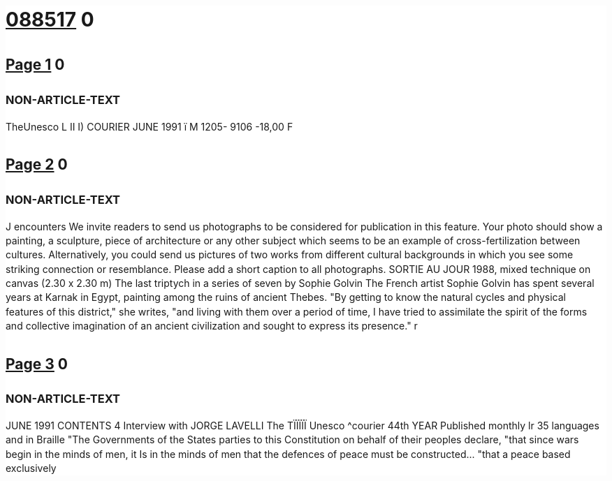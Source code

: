 # [088517](https://demo.humlab.umu.se/courier/088517engo.pdf) 0
## [Page 1](https://demo.humlab.umu.se/courier/088517engo.pdf#page=1) 0
### NON-ARTICLE-TEXT
TheUnesco
L II I)
COURIER
JUNE 1991
ï
M 1205- 9106 -18,00 F
## [Page 2](https://demo.humlab.umu.se/courier/088517engo.pdf#page=2) 0
### NON-ARTICLE-TEXT
J
encounters
We invite readers to send us photographs to be considered
for publication in this feature. Your photo should show
a painting, a sculpture, piece of architecture or any other
subject which seems to be an example of cross-fertilization
between cultures. Alternatively, you could send us pictures
of two works from different cultural backgrounds in which
you see some striking connection or resemblance.
Please add a short caption to all photographs.
SORTIE AU JOUR
1988, mixed technique on canvas (2.30 x 2.30 m)
The last triptych in a series of seven
by Sophie Golvin
The French artist Sophie Golvin has spent several years at Karnak
in Egypt, painting among the ruins of ancient Thebes. "By
getting to know the natural cycles and physical features of this
district," she writes, "and living with them over a period of time,
I have tried to assimilate the spirit of the forms and collective
imagination of an ancient civilization and sought to express its
presence."
r
## [Page 3](https://demo.humlab.umu.se/courier/088517engo.pdf#page=3) 0
### NON-ARTICLE-TEXT
JUNE 1991 CONTENTS
4
Interview with
JORGE LAVELLI
The
TÏÏÏÏÏ
Unesco
^courier
44th YEAR
Published monthly lr 35 languages and in Braille
"The Governments of the States
parties to this Constitution on behalf
of their peoples declare,
"that since wars begin in the minds
of men, it Is in the minds of men
that the defences of peace must be
constructed...
"that a peace based exclusively